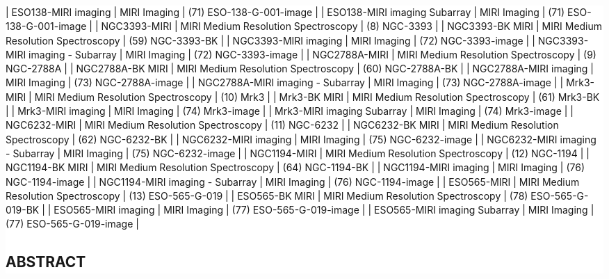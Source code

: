 | ESO138-MIRI imaging                 | MIRI Imaging                             | (71) ESO-138-G-001-image    |
| ESO138-MIRI imaging Subarray        | MIRI Imaging                             | (71) ESO-138-G-001-image    |
| NGC3393-MIRI                        | MIRI Medium Resolution Spectroscopy      | (8) NGC-3393                |
| NGC3393-BK MIRI                     | MIRI Medium Resolution Spectroscopy      | (59) NGC-3393-BK            |
| NGC3393-MIRI imaging                | MIRI Imaging                             | (72) NGC-3393-image         |
| NGC3393-MIRI imaging - Subarray     | MIRI Imaging                             | (72) NGC-3393-image         |
| NGC2788A-MIRI                       | MIRI Medium Resolution Spectroscopy      | (9) NGC-2788A               |
| NGC2788A-BK MIRI                    | MIRI Medium Resolution Spectroscopy      | (60) NGC-2788A-BK           |
| NGC2788A-MIRI imaging               | MIRI Imaging                             | (73) NGC-2788A-image        |
| NGC2788A-MIRI imaging - Subarray    | MIRI Imaging                             | (73) NGC-2788A-image        |
| Mrk3-MIRI                           | MIRI Medium Resolution Spectroscopy      | (10) Mrk3                   |
| Mrk3-BK MIRI                        | MIRI Medium Resolution Spectroscopy      | (61) Mrk3-BK                |
| Mrk3-MIRI imaging                   | MIRI Imaging                             | (74) Mrk3-image             |
| Mrk3-MIRI imaging Subarray          | MIRI Imaging                             | (74) Mrk3-image             |
| NGC6232-MIRI                        | MIRI Medium Resolution Spectroscopy      | (11) NGC-6232               |
| NGC6232-BK MIRI                     | MIRI Medium Resolution Spectroscopy      | (62) NGC-6232-BK            |
| NGC6232-MIRI imaging                | MIRI Imaging                             | (75) NGC-6232-image         |
| NGC6232-MIRI imaging - Subarray     | MIRI Imaging                             | (75) NGC-6232-image         |
| NGC1194-MIRI                        | MIRI Medium Resolution Spectroscopy      | (12) NGC-1194               |
| NGC1194-BK MIRI                     | MIRI Medium Resolution Spectroscopy      | (64) NGC-1194-BK            |
| NGC1194-MIRI imaging                | MIRI Imaging                             | (76) NGC-1194-image         |
| NGC1194-MIRI imaging - Subarray     | MIRI Imaging                             | (76) NGC-1194-image         |
| ESO565-MIRI                         | MIRI Medium Resolution Spectroscopy      | (13) ESO-565-G-019          |
| ESO565-BK MIRI                      | MIRI Medium Resolution Spectroscopy      | (78) ESO-565-G-019-BK       |
| ESO565-MIRI imaging                 | MIRI Imaging                             | (77) ESO-565-G-019-image    |
| ESO565-MIRI imaging Subarray        | MIRI Imaging                             | (77) ESO-565-G-019-image    |

## ABSTRACT
